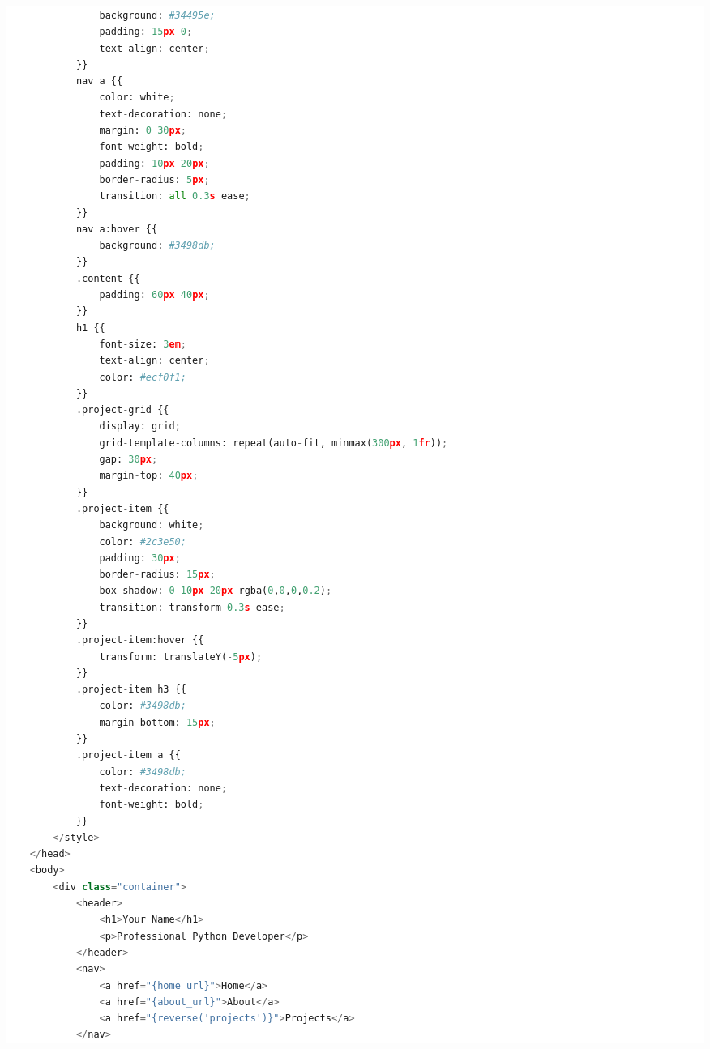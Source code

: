 ```python
                background: #34495e;
                padding: 15px 0;
                text-align: center;
            }}
            nav a {{
                color: white;
                text-decoration: none;
                margin: 0 30px;
                font-weight: bold;
                padding: 10px 20px;
                border-radius: 5px;
                transition: all 0.3s ease;
            }}
            nav a:hover {{
                background: #3498db;
            }}
            .content {{
                padding: 60px 40px;
            }}
            h1 {{
                font-size: 3em;
                text-align: center;
                color: #ecf0f1;
            }}
            .project-grid {{
                display: grid;
                grid-template-columns: repeat(auto-fit, minmax(300px, 1fr));
                gap: 30px;
                margin-top: 40px;
            }}
            .project-item {{
                background: white;
                color: #2c3e50;
                padding: 30px;
                border-radius: 15px;
                box-shadow: 0 10px 20px rgba(0,0,0,0.2);
                transition: transform 0.3s ease;
            }}
            .project-item:hover {{
                transform: translateY(-5px);
            }}
            .project-item h3 {{
                color: #3498db;
                margin-bottom: 15px;
            }}
            .project-item a {{
                color: #3498db;
                text-decoration: none;
                font-weight: bold;
            }}
        </style>
    </head>
    <body>
        <div class="container">
            <header>
                <h1>Your Name</h1>
                <p>Professional Python Developer</p>
            </header>
            <nav>
                <a href="{home_url}">Home</a>
                <a href="{about_url}">About</a>
                <a href="{reverse('projects')}">Projects</a>
            </nav>
```